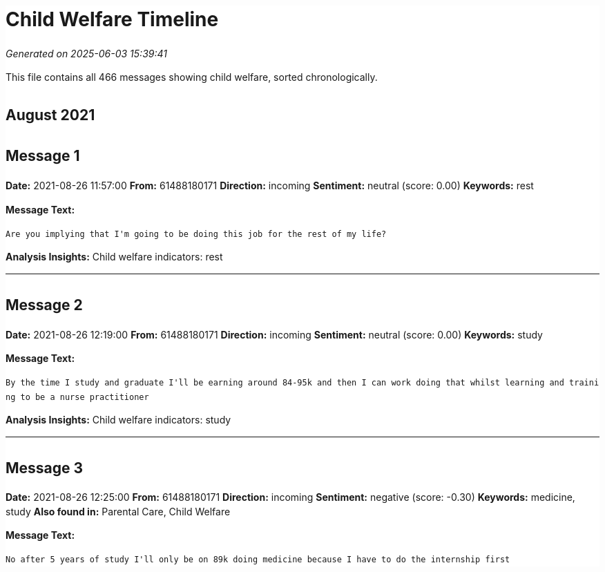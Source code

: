 # Child Welfare Timeline

*Generated on 2025-06-03 15:39:41*

This file contains all 466 messages showing child welfare, sorted chronologically.

## August 2021

## Message 1

**Date:** 2021-08-26 11:57:00
**From:** 61488180171
**Direction:** incoming
**Sentiment:** neutral (score: 0.00)
**Keywords:** rest

**Message Text:**
```
Are you implying that I'm going to be doing this job for the rest of my life? 
```

**Analysis Insights:** Child welfare indicators: rest

---
## Message 2

**Date:** 2021-08-26 12:19:00
**From:** 61488180171
**Direction:** incoming
**Sentiment:** neutral (score: 0.00)
**Keywords:** study

**Message Text:**
```
By the time I study and graduate I'll be earning around 84-95k and then I can work doing that whilst learning and training to be a nurse practitioner 
```

**Analysis Insights:** Child welfare indicators: study

---
## Message 3

**Date:** 2021-08-26 12:25:00
**From:** 61488180171
**Direction:** incoming
**Sentiment:** negative (score: -0.30)
**Keywords:** medicine, study
**Also found in:** Parental Care, Child Welfare

**Message Text:**
```
No after 5 years of study I'll only be on 89k doing medicine because I have to do the internship first 
```

